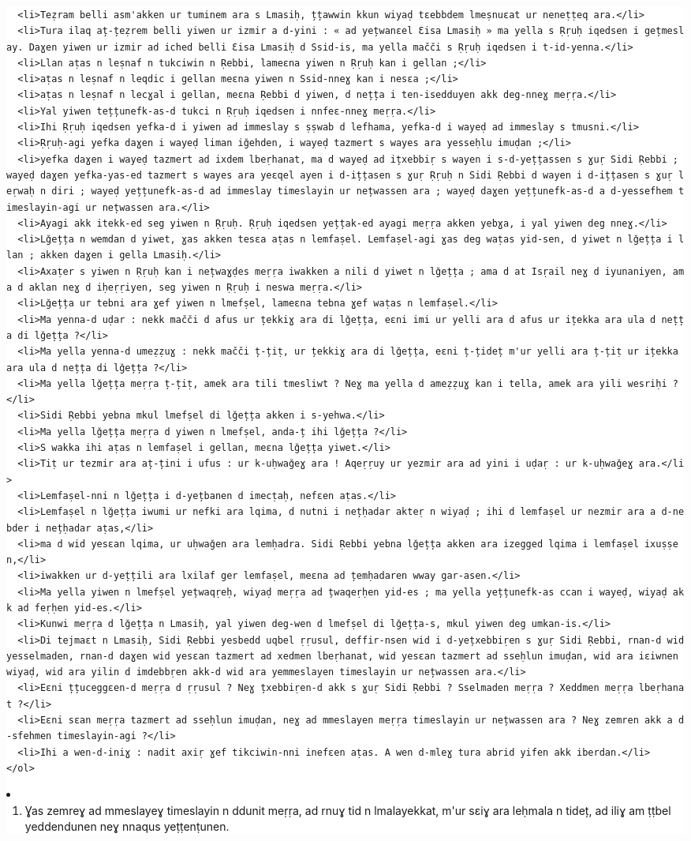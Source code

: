       <li>Teẓram belli asm'akken ur tuminem ara s Lmasiḥ, țțawwin kkun wiyaḍ tɛebbdem lmeṣnuɛat ur neneṭṭeq ara.</li>
      <li>Tura ilaq aț-țeẓrem belli yiwen ur izmir a d-yini : « ad yețwanɛel Ɛisa Lmasiḥ » ma yella s Ṛṛuḥ iqedsen i gețmeslay. Daɣen yiwen ur izmir ad iched belli Ɛisa Lmasiḥ d Ssid-is, ma yella mačči s Ṛṛuḥ iqedsen i t-id-yenna.</li>
      <li>Llan aṭas n leṣnaf n tukciwin n Ṛebbi, lameɛna yiwen n Ṛṛuḥ kan i gellan ;</li>
      <li>aṭas n leṣnaf n leqdic i gellan meɛna yiwen n Ssid-nneɣ kan i nesɛa ;</li>
      <li>aṭas n leṣnaf n lecɣal i gellan, meɛna Ṛebbi d yiwen, d nețța i ten-isedduyen akk deg-nneɣ meṛṛa.</li>
      <li>Yal yiwen tețțunefk-as-d tukci n Ṛṛuḥ iqedsen i nnfeɛ-nneɣ meṛṛa.</li>
      <li>Ihi Ṛṛuḥ iqedsen yefka-d i yiwen ad immeslay s ṣṣwab d lefhama, yefka-d i wayeḍ ad immeslay s tmusni.</li>
      <li>Ṛṛuḥ-agi yefka daɣen i wayeḍ liman iǧehden, i wayeḍ tazmert s wayes ara yesseḥlu imuḍan ;</li>
      <li>yefka daɣen i wayeḍ tazmert ad ixdem lbeṛhanat, ma d wayeḍ ad ițxebbiṛ s wayen i s-d-yețțassen s ɣuṛ Sidi Ṛebbi ; wayeḍ daɣen yefka-yas-ed tazmert s wayes ara yeɛqel ayen i d-ițțasen s ɣuṛ Ṛṛuḥ n Sidi Ṛebbi d wayen i d-ițțasen s ɣuṛ leṛwaḥ n diri ; wayeḍ yețțunefk-as-d ad immeslay timeslayin ur nețwassen ara ; wayeḍ daɣen yețțunefk-as-d a d-yessefhem timeslayin-agi ur nețwassen ara.</li>
      <li>Ayagi akk itekk-ed seg yiwen n Ṛṛuḥ. Ṛṛuḥ iqedsen yețțak-ed ayagi meṛṛa akken yebɣa, i yal yiwen deg nneɣ.</li>
      <li>Lǧețța n wemdan d yiwet, ɣas akken tesɛa aṭas n lemfaṣel. Lemfaṣel-agi ɣas deg waṭas yid-sen, d yiwet n lǧețța i llan ; akken daɣen i gella Lmasiḥ.</li>
      <li>Axaṭer s yiwen n Ṛṛuḥ kan i nețwaɣḍes meṛṛa iwakken a nili d yiwet n lǧețța ; ama d at Isṛail neɣ d iyunaniyen, ama d aklan neɣ d iḥeṛṛiyen, seg yiwen n Ṛṛuḥ i neswa meṛṛa.</li>
      <li>Lǧețța ur tebni ara ɣef yiwen n lmefṣel, lameɛna tebna ɣef waṭas n lemfaṣel.</li>
      <li>Ma yenna-d uḍar : nekk mačči d afus ur țekkiɣ ara di lǧețța, eɛni imi ur yelli ara d afus ur ițekka ara ula d nețța di lǧețța ?</li>
      <li>Ma yella yenna-d umeẓẓuɣ : nekk mačči ț-țiṭ, ur țekkiɣ ara di lǧețța, eɛni ț-țideț m'ur yelli ara ț-țiṭ ur ițekka ara ula d nețța di lǧețța ?</li>
      <li>Ma yella lǧețța meṛṛa ț-țiṭ, amek ara tili tmesliwt ? Neɣ ma yella d ameẓẓuɣ kan i tella, amek ara yili wesriḥi ?</li>
      <li>Sidi Ṛebbi yebna mkul lmefṣel di lǧețța akken i s-yehwa.</li>
      <li>Ma yella lǧețța meṛṛa d yiwen n lmefṣel, anda-ț ihi lǧețța ?</li>
      <li>S wakka ihi aṭas n lemfaṣel i gellan, meɛna lǧețța yiwet.</li>
      <li>Tiṭ ur tezmir ara aț-țini i ufus : ur k-uḥwaǧeɣ ara ! Aqeṛṛuy ur yezmir ara ad yini i uḍaṛ : ur k-uḥwaǧeɣ ara.</li>
      <li>Lemfaṣel-nni n lǧețța i d-yețbanen d imecṭaḥ, nefɛen aṭas.</li>
      <li>Lemfaṣel n lǧețța iwumi ur nefki ara lqima, d nutni i nețḥadar akteṛ n wiyaḍ ; ihi d lemfaṣel ur nezmir ara a d-nebder i nețḥadar aṭas,</li>
      <li>ma d wid yesɛan lqima, ur uḥwaǧen ara lemḥadra. Sidi Ṛebbi yebna lǧețța akken ara izegged lqima i lemfaṣel ixuṣṣen,</li>
      <li>iwakken ur d-yețțili ara lxilaf ger lemfaṣel, meɛna ad țemḥadaren wway gar-asen.</li>
      <li>Ma yella yiwen n lmefṣel yețwaqṛeḥ, wiyaḍ meṛṛa ad țwaqeṛḥen yid-es ; ma yella yețțunefk-as ccan i wayeḍ, wiyaḍ akk ad feṛḥen yid-es.</li>
      <li>Kunwi meṛṛa d lǧețța n Lmasiḥ, yal yiwen deg-wen d lmefṣel di lǧețța-s, mkul yiwen deg umkan-is.</li>
      <li>Di tejmaɛt n Lmasiḥ, Sidi Ṛebbi yesbedd uqbel ṛṛusul, deffir-nsen wid i d-yețxebbiṛen s ɣuṛ Sidi Ṛebbi, rnan-d wid yesselmaden, rnan-d daɣen wid yesɛan tazmert ad xedmen lbeṛhanat, wid yesɛan tazmert ad sseḥlun imuḍan, wid ara iɛiwnen wiyaḍ, wid ara yilin d imdebbṛen akk-d wid ara yemmeslayen timeslayin ur nețwassen ara.</li>
      <li>Eɛni țțuceggɛen-d meṛṛa d ṛṛusul ? Neɣ țxebbiṛen-d akk s ɣuṛ Sidi Ṛebbi ? Sselmaden meṛṛa ? Xeddmen meṛṛa lbeṛhanat ?</li>
      <li>Eɛni sɛan meṛṛa tazmert ad sseḥlun imuḍan, neɣ ad mmeslayen meṛṛa timeslayin ur nețwassen ara ? Neɣ zemren akk a d-sfehmen timeslayin-agi ?</li>
      <li>Ihi a wen-d-iniɣ : nadit axiṛ ɣef tikciwin-nni inefɛen aṭas. A wen d-mleɣ tura abrid yifen akk iberdan.</li>
    </ol>
  </li>
  <li>
    <ol>
      <li>Ɣas zemreɣ ad mmeslayeɣ timeslayin n ddunit meṛṛa, ad rnuɣ tid n lmalayekkat, m'ur sɛiɣ ara leḥmala n tideț, ad iliɣ am ṭṭbel yeddendunen neɣ nnaqus yeṭṭenṭunen.</li>